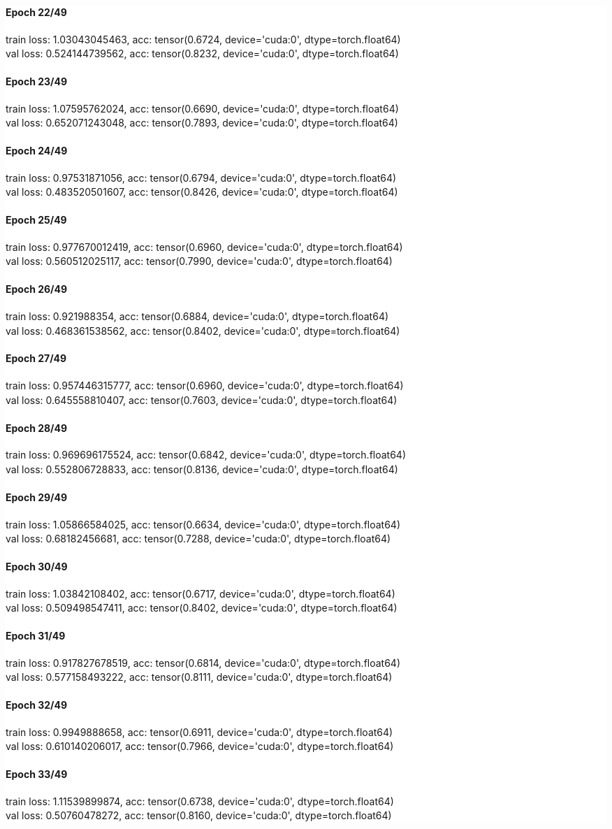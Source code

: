 
#### Epoch 22/49
train loss: 1.03043045463, acc: tensor(0.6724, device='cuda:0', dtype=torch.float64)<br>
val loss: 0.524144739562, acc: tensor(0.8232, device='cuda:0', dtype=torch.float64)<br>


#### Epoch 23/49
train loss: 1.07595762024, acc: tensor(0.6690, device='cuda:0', dtype=torch.float64)<br>
val loss: 0.652071243048, acc: tensor(0.7893, device='cuda:0', dtype=torch.float64)<br>


#### Epoch 24/49
train loss: 0.97531871056, acc: tensor(0.6794, device='cuda:0', dtype=torch.float64)<br>
val loss: 0.483520501607, acc: tensor(0.8426, device='cuda:0', dtype=torch.float64)<br>


#### Epoch 25/49
train loss: 0.977670012419, acc: tensor(0.6960, device='cuda:0', dtype=torch.float64)<br>
val loss: 0.560512025117, acc: tensor(0.7990, device='cuda:0', dtype=torch.float64)<br>


#### Epoch 26/49
train loss: 0.921988354, acc: tensor(0.6884, device='cuda:0', dtype=torch.float64)<br>
val loss: 0.468361538562, acc: tensor(0.8402, device='cuda:0', dtype=torch.float64)<br>


#### Epoch 27/49
train loss: 0.957446315777, acc: tensor(0.6960, device='cuda:0', dtype=torch.float64)<br>
val loss: 0.645558810407, acc: tensor(0.7603, device='cuda:0', dtype=torch.float64)<br>


#### Epoch 28/49
train loss: 0.969696175524, acc: tensor(0.6842, device='cuda:0', dtype=torch.float64)<br>
val loss: 0.552806728833, acc: tensor(0.8136, device='cuda:0', dtype=torch.float64)<br>


#### Epoch 29/49
train loss: 1.05866584025, acc: tensor(0.6634, device='cuda:0', dtype=torch.float64)<br>
val loss: 0.68182456681, acc: tensor(0.7288, device='cuda:0', dtype=torch.float64)<br>


#### Epoch 30/49
train loss: 1.03842108402, acc: tensor(0.6717, device='cuda:0', dtype=torch.float64)<br>
val loss: 0.509498547411, acc: tensor(0.8402, device='cuda:0', dtype=torch.float64)<br>


#### Epoch 31/49
train loss: 0.917827678519, acc: tensor(0.6814, device='cuda:0', dtype=torch.float64)<br>
val loss: 0.577158493222, acc: tensor(0.8111, device='cuda:0', dtype=torch.float64)<br>


#### Epoch 32/49
train loss: 0.9949888658, acc: tensor(0.6911, device='cuda:0', dtype=torch.float64)<br>
val loss: 0.610140206017, acc: tensor(0.7966, device='cuda:0', dtype=torch.float64)<br>


#### Epoch 33/49
train loss: 1.11539899874, acc: tensor(0.6738, device='cuda:0', dtype=torch.float64)<br>
val loss: 0.50760478272, acc: tensor(0.8160, device='cuda:0', dtype=torch.float64)<br>
